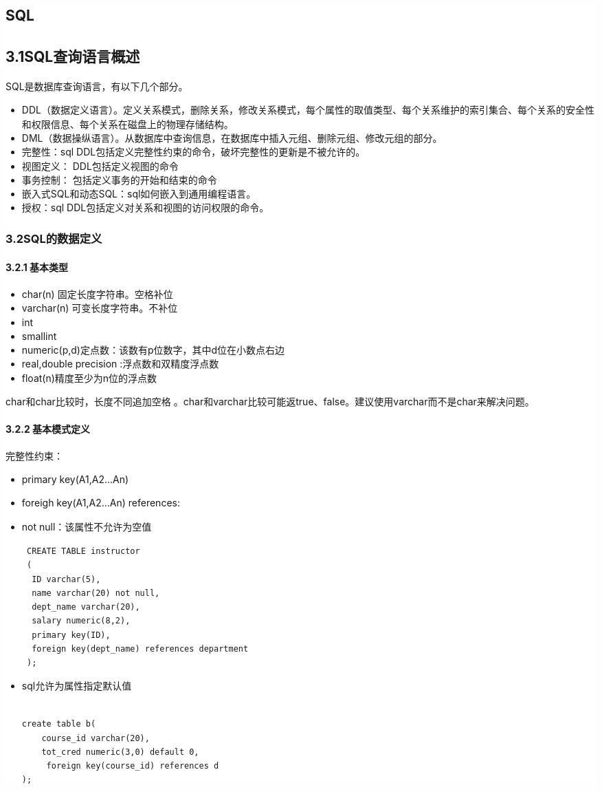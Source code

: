 ## SQL

## 3.1SQL查询语言概述

SQL是数据库查询语言，有以下几个部分。

- DDL（数据定义语言）。定义关系模式，删除关系，修改关系模式，每个属性的取值类型、每个关系维护的索引集合、每个关系的安全性和权限信息、每个关系在磁盘上的物理存储结构。
- DML（数据操纵语言）。从数据库中查询信息，在数据库中插入元组、删除元组、修改元组的部分。
- 完整性：sql DDL包括定义完整性约束的命令，破坏完整性的更新是不被允许的。
- 视图定义： DDL包括定义视图的命令
- 事务控制： 包括定义事务的开始和结束的命令
- 嵌入式SQL和动态SQL：sql如何嵌入到通用编程语言。
- 授权：sql DDL包括定义对关系和视图的访问权限的命令。

### 3.2SQL的数据定义

#### 3.2.1 基本类型

- char(n) 固定长度字符串。空格补位
- varchar(n) 可变长度字符串。不补位
- int
- smallint
- numeric(p,d)定点数：该数有p位数字，其中d位在小数点右边
- real,double precision :浮点数和双精度浮点数
- float(n)精度至少为n位的浮点数

char和char比较时，长度不同追加空格 。char和varchar比较可能返true、false。建议使用varchar而不是char来解决问题。

#### 3.2.2 基本模式定义

完整性约束：

- primary key(A1,A2...An)

- foreigh key(A1,A2...An) references:

- not null：该属性不允许为空值

  ```
   CREATE TABLE instructor
   (
   	ID varchar(5),
   	name varchar(20) not null,
   	dept_name varchar(20),
   	salary numeric(8,2),
   	primary key(ID),
   	foreign key(dept_name) references department
   );
  ```

- sql允许为属性指定默认值

  ```
  
  create table b(
      course_id varchar(20),
      tot_cred numeric(3,0) default 0,
       foreign key(course_id) references d
  );
  ```

